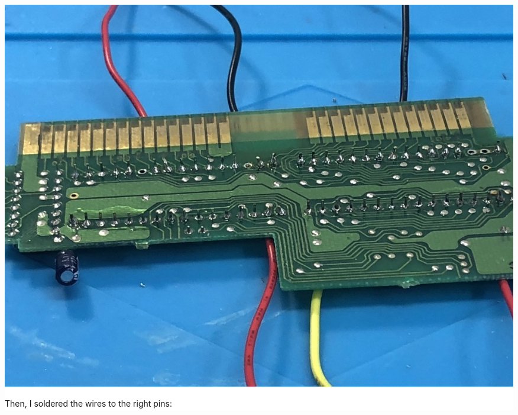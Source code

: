 ![](/assets/images/nes-repro-cart-shatterhand/IMG_7683.jpg)

Then, I soldered the wires to the right pins:
